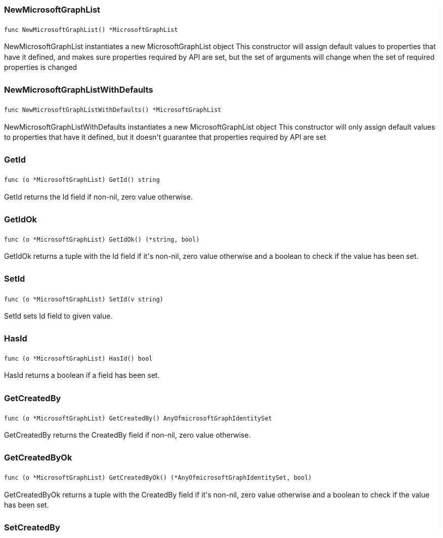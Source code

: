 ### NewMicrosoftGraphList

`func NewMicrosoftGraphList() *MicrosoftGraphList`

NewMicrosoftGraphList instantiates a new MicrosoftGraphList object
This constructor will assign default values to properties that have it defined,
and makes sure properties required by API are set, but the set of arguments
will change when the set of required properties is changed

### NewMicrosoftGraphListWithDefaults

`func NewMicrosoftGraphListWithDefaults() *MicrosoftGraphList`

NewMicrosoftGraphListWithDefaults instantiates a new MicrosoftGraphList object
This constructor will only assign default values to properties that have it defined,
but it doesn't guarantee that properties required by API are set

### GetId

`func (o *MicrosoftGraphList) GetId() string`

GetId returns the Id field if non-nil, zero value otherwise.

### GetIdOk

`func (o *MicrosoftGraphList) GetIdOk() (*string, bool)`

GetIdOk returns a tuple with the Id field if it's non-nil, zero value otherwise
and a boolean to check if the value has been set.

### SetId

`func (o *MicrosoftGraphList) SetId(v string)`

SetId sets Id field to given value.

### HasId

`func (o *MicrosoftGraphList) HasId() bool`

HasId returns a boolean if a field has been set.

### GetCreatedBy

`func (o *MicrosoftGraphList) GetCreatedBy() AnyOfmicrosoftGraphIdentitySet`

GetCreatedBy returns the CreatedBy field if non-nil, zero value otherwise.

### GetCreatedByOk

`func (o *MicrosoftGraphList) GetCreatedByOk() (*AnyOfmicrosoftGraphIdentitySet, bool)`

GetCreatedByOk returns a tuple with the CreatedBy field if it's non-nil, zero value otherwise
and a boolean to check if the value has been set.

### SetCreatedBy
